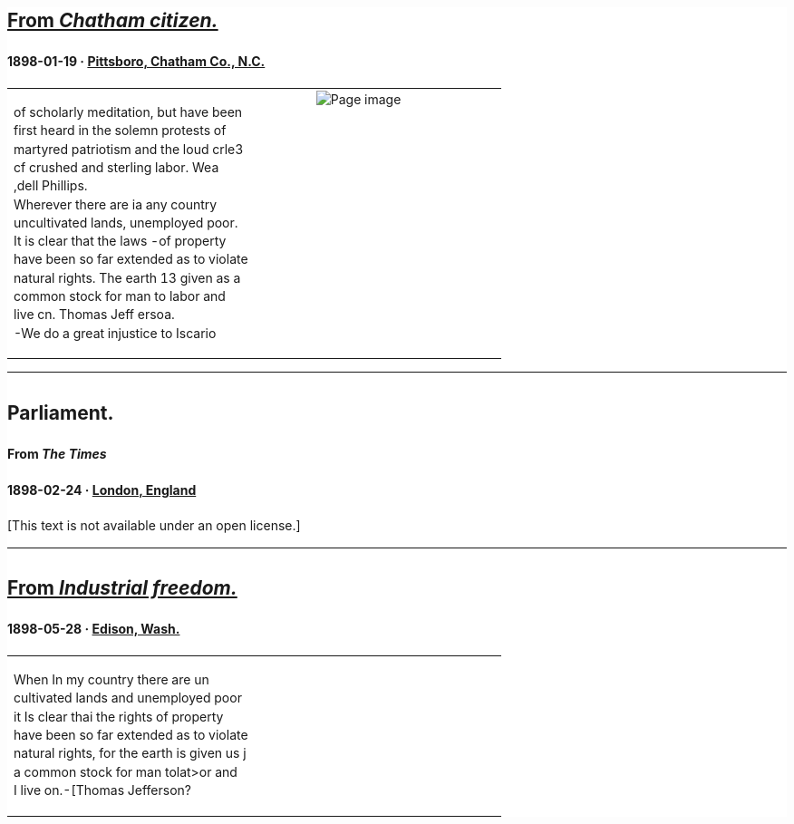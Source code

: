 
## [From _Chatham citizen._](https://newspapers.digitalnc.org/lccn/sn92072940/1898-01-19/ed-1/seq-2/)

#### 1898-01-19 &middot; [Pittsboro, Chatham Co., N.C.](http://dbpedia.org/resource/Pittsboro%2C_North_Carolina)

<table style="width: 100%;"><tr><td style="width: 50%">

  
of scholarly meditation, but have been  
first heard in the solemn protests of  
martyred patriotism and the loud crle3  
cf crushed and sterling labor. Wea­  
,dell Phillips.  
Wherever there are ia any country  
uncultivated lands, unemployed poor.  
It is clear that the laws -of property  
have been so far extended as to violate  
natural rights. The earth 13 given as a  
common stock for man to labor and  
live cn. Thomas Jeff ersoa.  
-We do a great injustice to Iscario
</td><td style="width: 50%; max-height: 75%; margin: auto; display: block;">
<img alt="Page image" src="https://newspapers.digitalnc.org/images/iiif/batch_ncu_CCitPitt1n_ver01%2Fdata%2F1898011901%2F0208.jp2/pct:34.1135248773651,59.98990408884402,12.487736510161177,7.713276123170116/!600,600/0/default.jpg"/>
</td>
</tr></table>

---

## Parliament.

#### From _The Times_

#### 1898-02-24 &middot; [London, England](http://dbpedia.org/resource/London)

[This text is not available under an open license.]

---

## [From _Industrial freedom._](https://www.loc.gov/resource/sn88085617/1898-05-28/ed-1/?sp=1)

#### 1898-05-28 &middot; [Edison, Wash.](http://dbpedia.org/resource/Edison%2C_Washington)

<table style="width: 100%;"><tr><td style="width: 50%">

  
When In my country there are un­  
cultivated lands and unemployed poor  
it Is clear thai the rights of property  
have been so far extended as to violate  
natural rights, for the earth is given us j  
a common stock for man tolat&gt;or and  
I live on.-[Thomas Jefferson?  
